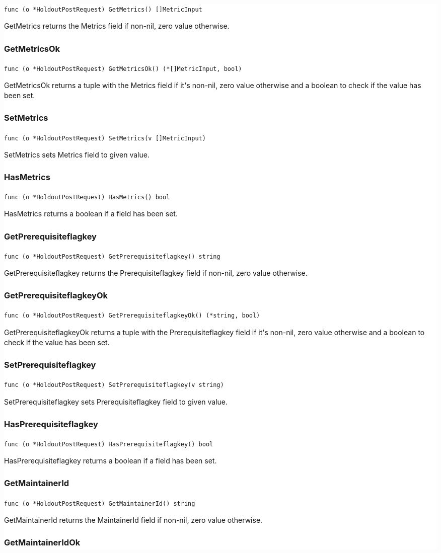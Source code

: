 `func (o *HoldoutPostRequest) GetMetrics() []MetricInput`

GetMetrics returns the Metrics field if non-nil, zero value otherwise.

### GetMetricsOk

`func (o *HoldoutPostRequest) GetMetricsOk() (*[]MetricInput, bool)`

GetMetricsOk returns a tuple with the Metrics field if it's non-nil, zero value otherwise
and a boolean to check if the value has been set.

### SetMetrics

`func (o *HoldoutPostRequest) SetMetrics(v []MetricInput)`

SetMetrics sets Metrics field to given value.

### HasMetrics

`func (o *HoldoutPostRequest) HasMetrics() bool`

HasMetrics returns a boolean if a field has been set.

### GetPrerequisiteflagkey

`func (o *HoldoutPostRequest) GetPrerequisiteflagkey() string`

GetPrerequisiteflagkey returns the Prerequisiteflagkey field if non-nil, zero value otherwise.

### GetPrerequisiteflagkeyOk

`func (o *HoldoutPostRequest) GetPrerequisiteflagkeyOk() (*string, bool)`

GetPrerequisiteflagkeyOk returns a tuple with the Prerequisiteflagkey field if it's non-nil, zero value otherwise
and a boolean to check if the value has been set.

### SetPrerequisiteflagkey

`func (o *HoldoutPostRequest) SetPrerequisiteflagkey(v string)`

SetPrerequisiteflagkey sets Prerequisiteflagkey field to given value.

### HasPrerequisiteflagkey

`func (o *HoldoutPostRequest) HasPrerequisiteflagkey() bool`

HasPrerequisiteflagkey returns a boolean if a field has been set.

### GetMaintainerId

`func (o *HoldoutPostRequest) GetMaintainerId() string`

GetMaintainerId returns the MaintainerId field if non-nil, zero value otherwise.

### GetMaintainerIdOk
